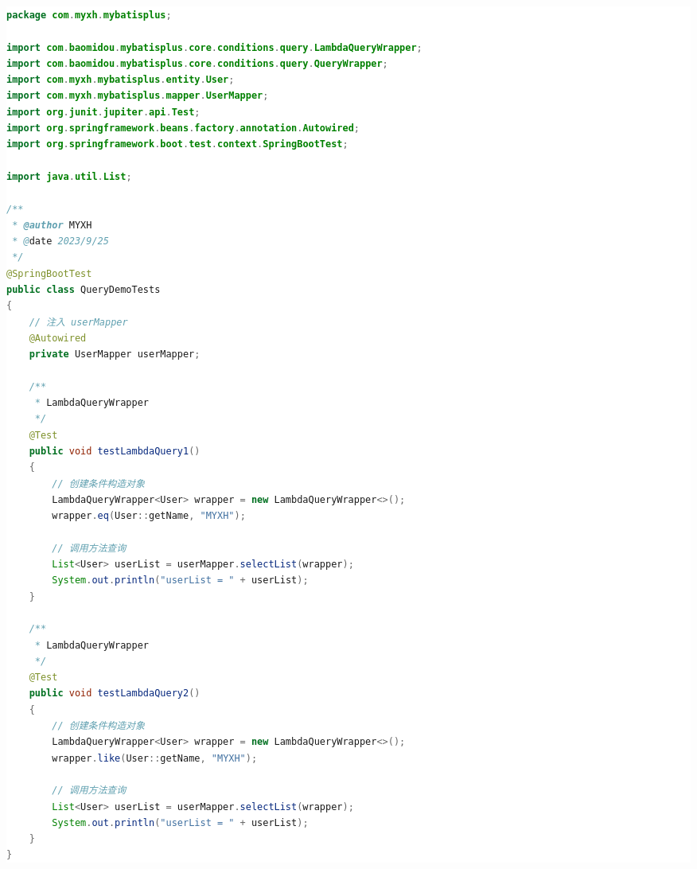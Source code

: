 ```java
package com.myxh.mybatisplus;

import com.baomidou.mybatisplus.core.conditions.query.LambdaQueryWrapper;
import com.baomidou.mybatisplus.core.conditions.query.QueryWrapper;
import com.myxh.mybatisplus.entity.User;
import com.myxh.mybatisplus.mapper.UserMapper;
import org.junit.jupiter.api.Test;
import org.springframework.beans.factory.annotation.Autowired;
import org.springframework.boot.test.context.SpringBootTest;

import java.util.List;

/**
 * @author MYXH
 * @date 2023/9/25
 */
@SpringBootTest
public class QueryDemoTests
{
    // 注入 userMapper
    @Autowired
    private UserMapper userMapper;

    /**
     * LambdaQueryWrapper
     */
    @Test
    public void testLambdaQuery1()
    {
        // 创建条件构造对象
        LambdaQueryWrapper<User> wrapper = new LambdaQueryWrapper<>();
        wrapper.eq(User::getName, "MYXH");

        // 调用方法查询
        List<User> userList = userMapper.selectList(wrapper);
        System.out.println("userList = " + userList);
    }

    /**
     * LambdaQueryWrapper
     */
    @Test
    public void testLambdaQuery2()
    {
        // 创建条件构造对象
        LambdaQueryWrapper<User> wrapper = new LambdaQueryWrapper<>();
        wrapper.like(User::getName, "MYXH");

        // 调用方法查询
        List<User> userList = userMapper.selectList(wrapper);
        System.out.println("userList = " + userList);
    }
}
```
